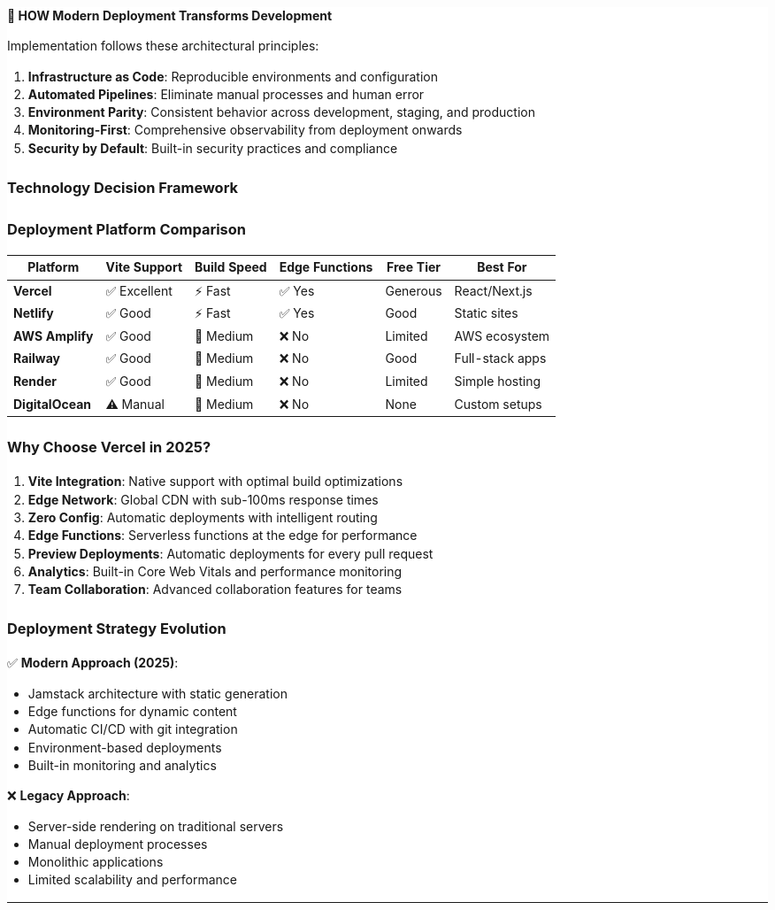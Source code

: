 **🚀 HOW Modern Deployment Transforms Development**

Implementation follows these architectural principles:

1. **Infrastructure as Code**: Reproducible environments and configuration
2. **Automated Pipelines**: Eliminate manual processes and human error
3. **Environment Parity**: Consistent behavior across development, staging, and production
4. **Monitoring-First**: Comprehensive observability from deployment onwards
5. **Security by Default**: Built-in security practices and compliance

### Technology Decision Framework

### Deployment Platform Comparison

| Platform | Vite Support | Build Speed | Edge Functions | Free Tier | Best For |
|----------|--------------|-------------|----------------|-----------|----------|
| **Vercel** | ✅ Excellent | ⚡ Fast | ✅ Yes | Generous | React/Next.js |
| **Netlify** | ✅ Good | ⚡ Fast | ✅ Yes | Good | Static sites |
| **AWS Amplify** | ✅ Good | 🔶 Medium | ❌ No | Limited | AWS ecosystem |
| **Railway** | ✅ Good | 🔶 Medium | ❌ No | Good | Full-stack apps |
| **Render** | ✅ Good | 🔶 Medium | ❌ No | Limited | Simple hosting |
| **DigitalOcean** | ⚠️ Manual | 🔶 Medium | ❌ No | None | Custom setups |

### Why Choose Vercel in 2025?

1. **Vite Integration**: Native support with optimal build optimizations
2. **Edge Network**: Global CDN with sub-100ms response times
3. **Zero Config**: Automatic deployments with intelligent routing
4. **Edge Functions**: Serverless functions at the edge for performance
5. **Preview Deployments**: Automatic deployments for every pull request
6. **Analytics**: Built-in Core Web Vitals and performance monitoring
7. **Team Collaboration**: Advanced collaboration features for teams

### Deployment Strategy Evolution

✅ **Modern Approach (2025)**:
- Jamstack architecture with static generation
- Edge functions for dynamic content
- Automatic CI/CD with git integration
- Environment-based deployments
- Built-in monitoring and analytics

❌ **Legacy Approach**:
- Server-side rendering on traditional servers
- Manual deployment processes
- Monolithic applications
- Limited scalability and performance

---
